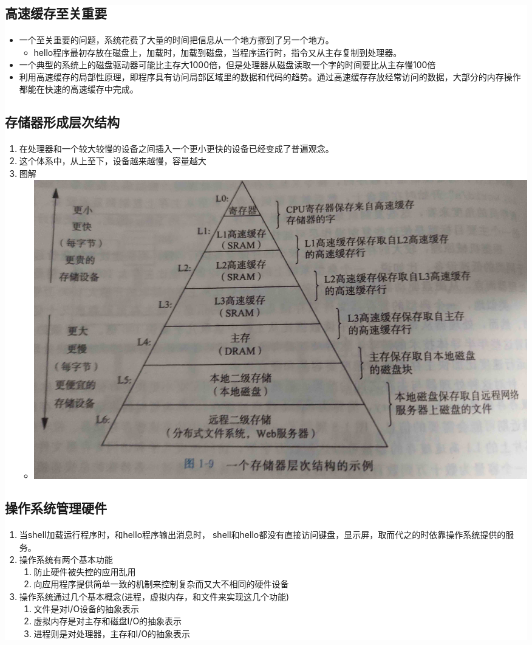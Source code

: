 ## 高速缓存至关重要

* 一个至关重要的问题，系统花费了大量的时间把信息从一个地方挪到了另一个地方。
  * hello程序最初存放在磁盘上，加载时，加载到磁盘，当程序运行时，指令又从主存复制到处理器。
* 一个典型的系统上的磁盘驱动器可能比主存大1000倍，但是处理器从磁盘读取一个字的时间要比从主存慢100倍
* 利用高速缓存的局部性原理，即程序具有访问局部区域里的数据和代码的趋势。通过高速缓存存放经常访问的数据，大部分的内存操作都能在快速的高速缓存中完成。

## 存储器形成层次结构

1. 在处理器和一个较大较慢的设备之间插入一个更小更快的设备已经变成了普遍观念。
2. 这个体系中，从上至下，设备越来越慢，容量越大
3. 图解
   * ![](img/005_存储器层次结构.jpg)

## 操作系统管理硬件

1. 当shell加载运行程序时，和hello程序输出消息时， shell和hello都没有直接访问键盘，显示屏，取而代之的时依靠操作系统提供的服务。
2. 操作系统有两个基本功能
   1. 防止硬件被失控的应用乱用
   2. 向应用程序提供简单一致的机制来控制复杂而又大不相同的硬件设备
3. 操作系统通过几个基本概念(进程，虚拟内存，和文件来实现这几个功能)
   1. 文件是对I/O设备的抽象表示
   2. 虚拟内存是对主存和磁盘I/O的抽象表示
   3. 进程则是对处理器，主存和I/O的抽象表示
